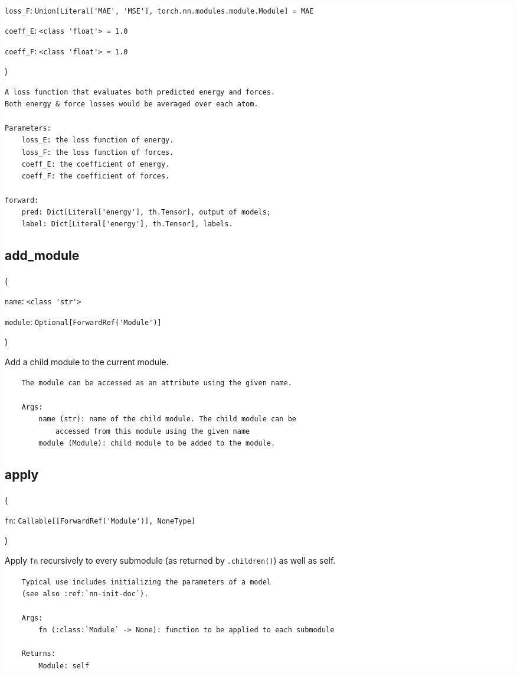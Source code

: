 `loss_F`: `Union[Literal['MAE', 'MSE'], torch.nn.modules.module.Module] = MAE`

`coeff_E`: `<class 'float'> = 1.0`

`coeff_F`: `<class 'float'> = 1.0`

)


    A loss function that evaluates both predicted energy and forces.
    Both energy & force losses would be averaged over each atom.

    Parameters:
        loss_E: the loss function of energy.
        loss_F: the loss function of forces.
        coeff_E: the coefficient of energy.
        coeff_F: the coefficient of forces.

    forward:
        pred: Dict[Literal['energy'], th.Tensor], output of models;
        label: Dict[Literal['energy'], th.Tensor], labels.

    

## add_module

(

`name`: `<class 'str'>`

`module`: `Optional[ForwardRef('Module')]`

)

Add a child module to the current module.

        The module can be accessed as an attribute using the given name.

        Args:
            name (str): name of the child module. The child module can be
                accessed from this module using the given name
            module (Module): child module to be added to the module.
        

## apply

(

`fn`: `Callable[[ForwardRef('Module')], NoneType]`

)

Apply ``fn`` recursively to every submodule (as returned by ``.children()``) as well as self.

        Typical use includes initializing the parameters of a model
        (see also :ref:`nn-init-doc`).

        Args:
            fn (:class:`Module` -> None): function to be applied to each submodule

        Returns:
            Module: self

